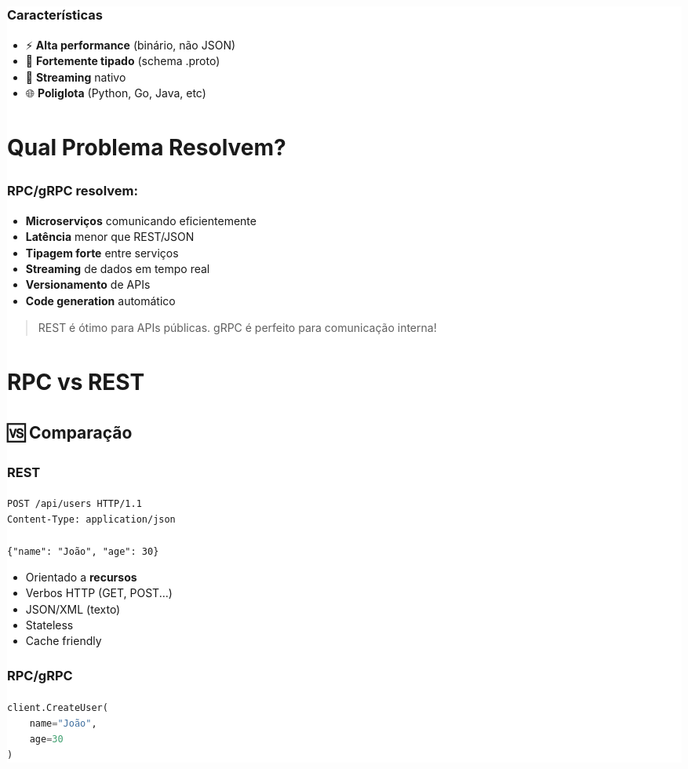 

### Características
- ⚡ **Alta performance** (binário, não JSON)
- 📝 **Fortemente tipado** (schema .proto)
- 🔄 **Streaming** nativo
- 🌐 **Poliglota** (Python, Go, Java, etc)


Qual Problema Resolvem?
===



### RPC/gRPC resolvem:

- **Microserviços** comunicando eficientemente
- **Latência** menor que REST/JSON
- **Tipagem forte** entre serviços
- **Streaming** de dados em tempo real
- **Versionamento** de APIs
- **Code generation** automático



> REST é ótimo para APIs públicas.
> gRPC é perfeito para comunicação interna!


RPC vs REST
===


## 🆚 Comparação




### REST
```http
POST /api/users HTTP/1.1
Content-Type: application/json

{"name": "João", "age": 30}
```

- Orientado a **recursos**
- Verbos HTTP (GET, POST...)
- JSON/XML (texto)
- Stateless
- Cache friendly



### RPC/gRPC
```python
client.CreateUser(
    name="João", 
    age=30
)
```
